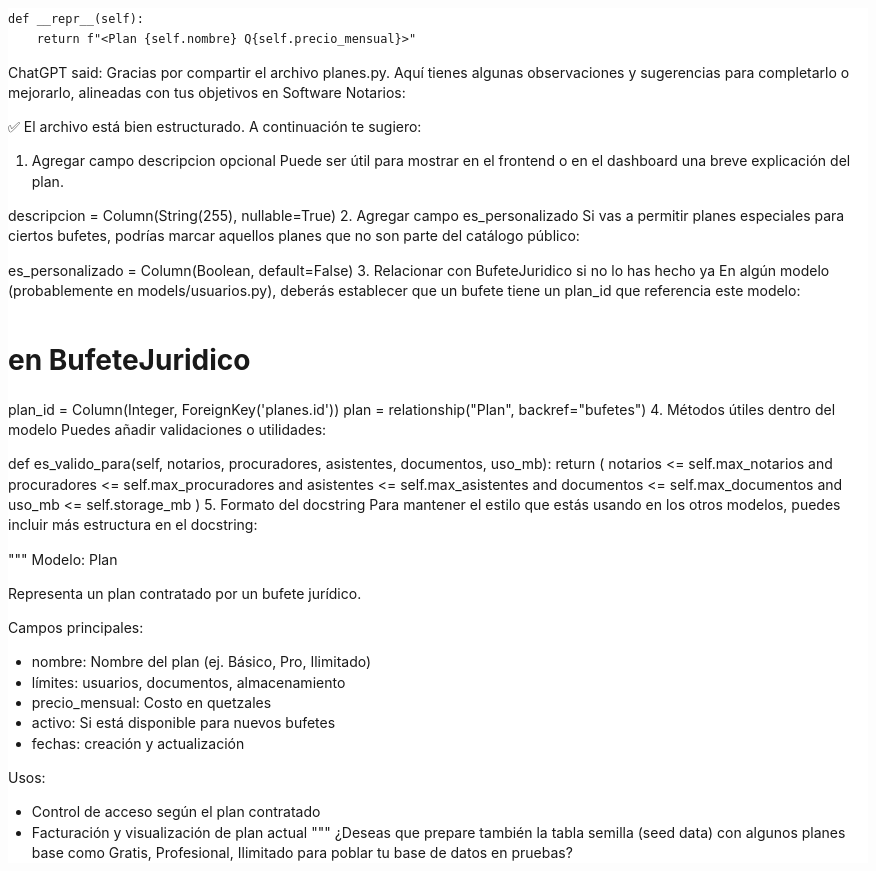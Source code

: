     def __repr__(self):
        return f"<Plan {self.nombre} Q{self.precio_mensual}>"
ChatGPT said:
Gracias por compartir el archivo planes.py. Aquí tienes algunas observaciones y sugerencias para completarlo o mejorarlo, alineadas con tus objetivos en Software Notarios:

✅ El archivo está bien estructurado. A continuación te sugiero:
1. Agregar campo descripcion opcional
Puede ser útil para mostrar en el frontend o en el dashboard una breve explicación del plan.

descripcion = Column(String(255), nullable=True)
2. Agregar campo es_personalizado
Si vas a permitir planes especiales para ciertos bufetes, podrías marcar aquellos planes que no son parte del catálogo público:

es_personalizado = Column(Boolean, default=False)
3. Relacionar con BufeteJuridico si no lo has hecho ya
En algún modelo (probablemente en models/usuarios.py), deberás establecer que un bufete tiene un plan_id que referencia este modelo:

# en BufeteJuridico
plan_id = Column(Integer, ForeignKey('planes.id'))
plan = relationship("Plan", backref="bufetes")
4. Métodos útiles dentro del modelo
Puedes añadir validaciones o utilidades:

def es_valido_para(self, notarios, procuradores, asistentes, documentos, uso_mb):
    return (
        notarios <= self.max_notarios and
        procuradores <= self.max_procuradores and
        asistentes <= self.max_asistentes and
        documentos <= self.max_documentos and
        uso_mb <= self.storage_mb
    )
5. Formato del docstring
Para mantener el estilo que estás usando en los otros modelos, puedes incluir más estructura en el docstring:

"""
Modelo: Plan

Representa un plan contratado por un bufete jurídico.

Campos principales:
- nombre: Nombre del plan (ej. Básico, Pro, Ilimitado)
- límites: usuarios, documentos, almacenamiento
- precio_mensual: Costo en quetzales
- activo: Si está disponible para nuevos bufetes
- fechas: creación y actualización

Usos:
- Control de acceso según el plan contratado
- Facturación y visualización de plan actual
"""
¿Deseas que prepare también la tabla semilla (seed data) con algunos planes base como Gratis, Profesional, Ilimitado para poblar tu base de datos en pruebas?
